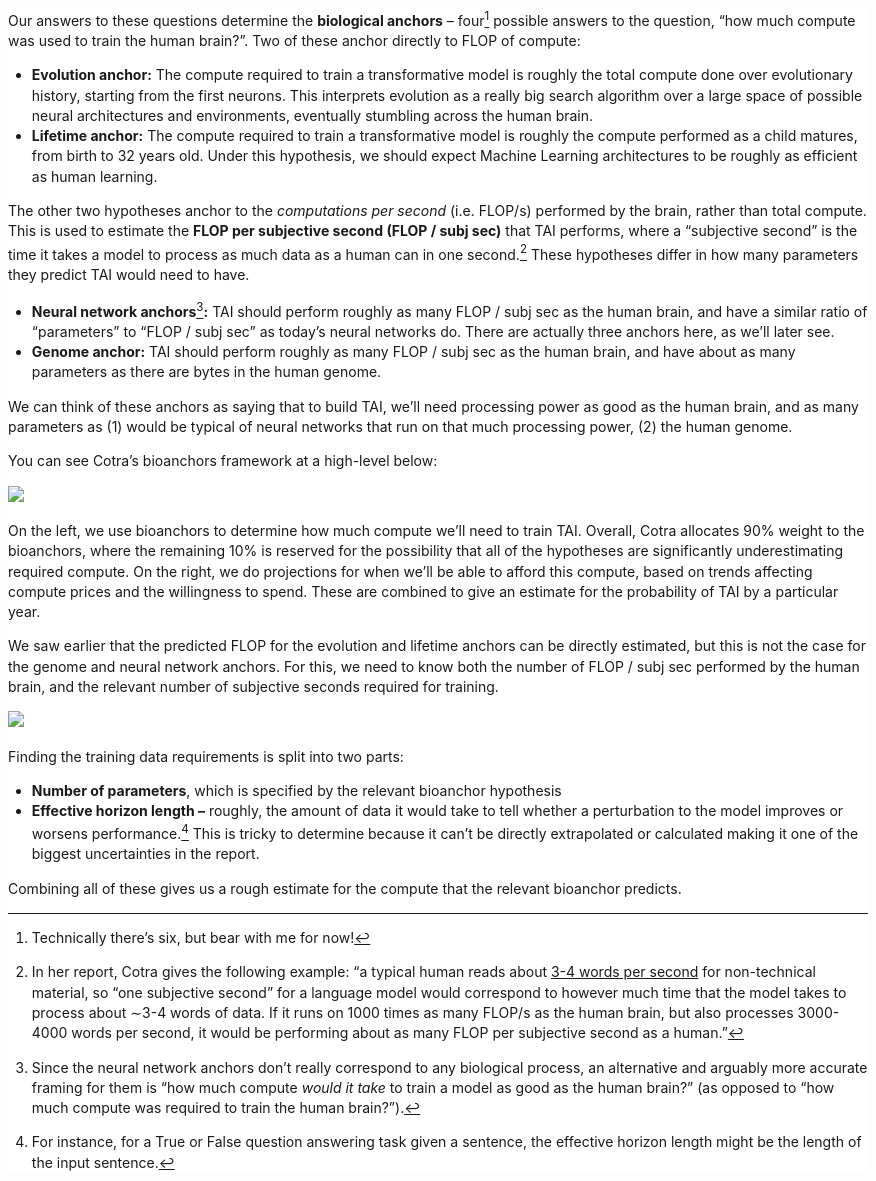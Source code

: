 Our answers to these questions determine the **biological anchors** – four[^5] possible answers to the question, “how much compute was used to train the human brain?”. Two of these anchor directly to FLOP of compute: 

*   **Evolution anchor:** The compute required to train a transformative model is roughly the total compute done over evolutionary history, starting from the first neurons. This interprets evolution as a really big search algorithm over a large space of possible neural architectures and environments, eventually stumbling across the human brain.
*   **Lifetime anchor:** The compute required to train a transformative model is roughly the compute performed as a child matures, from birth to 32 years old. Under this hypothesis, we should expect Machine Learning architectures to be roughly as efficient as human learning.

The other two hypotheses anchor to the *computations per second* (i.e. FLOP/s) performed by the brain, rather than total compute. This is used to estimate the **FLOP per subjective second (FLOP / subj sec)** that TAI performs, where a “subjective second” is the time it takes a model to process as much data as a human can in one second.[^6] These hypotheses differ in how many parameters they predict TAI would need to have.

*   **Neural network anchors**[^7]**:** TAI should perform roughly as many FLOP / subj sec as the human brain, and have a similar ratio of “parameters” to “FLOP / subj sec” as today’s neural networks do. There are actually three anchors here, as we’ll later see.
*   **Genome anchor:** TAI should perform roughly as many FLOP / subj sec as the human brain, and have about as many parameters as there are bytes in the human genome.

We can think of these anchors as saying that to build TAI, we’ll need processing power as good as the human brain, and as many parameters as (1) would be typical of neural networks that run on that much processing power, (2) the human genome. 

You can see Cotra’s bioanchors framework at a high-level below: 

![](https://lh6.googleusercontent.com/D9iOp9qPWjgbx3JpArbd8WNURZHge6wyP6JdgQRaL2J2noVuqPQtuBFdMi-AHFlhg-_Oy9Cv-4gzZsawFnLP0QrOkQXkcXrduKxB5Mk8x7-ysd2mCMFRDYyCSrMFUnYnUD2C8f5lVQjT70v1SA)

On the left, we use bioanchors to determine how much compute we’ll need to train TAI. Overall, Cotra allocates 90% weight to the bioanchors, where the remaining 10% is reserved for the possibility that all of the hypotheses are significantly underestimating required compute. On the right, we do projections for when we’ll be able to afford this compute, based on trends affecting compute prices and the willingness to spend. These are combined to give an estimate for the probability of TAI by a particular year. 

We saw earlier that the predicted FLOP for the evolution and lifetime anchors can be directly estimated, but this is not the case for the genome and neural network anchors. For this, we need to know both the number of FLOP / subj sec performed by the human brain, and the relevant number of subjective seconds required for training. 

![](https://lh6.googleusercontent.com/aZpKySBMjTYmqxJow99ENzX1T51spZ6B_V5bL9tzQv6Us7j2bGwBITJDReapL-lde23Jbjjt79xtuuJZvhewHEmCkdQcnT1mG245syMU5aamHVh2H154e_gCHivzwJWqIHoCsn83w9PVnjAiSg)

Finding the training data requirements is split into two parts:

*   **Number of parameters**, which is specified by the relevant bioanchor hypothesis
*   **Effective horizon length –** roughly, the amount of data it would take to tell whether a perturbation to the model improves or worsens performance.[^8] This is tricky to determine because it can’t be directly extrapolated or calculated making it one of the biggest uncertainties in the report.

Combining all of these gives us a rough estimate for the compute that the relevant bioanchor predicts.


[^1]: Green boxes correspond to inputs, red boxes are assumptions or limitations, and blue boxes are classed as “other”.
[^2]: By “AI Safety”, I am referring generally to work that helps reduce global catastrophic risks from advanced AI systems, which includes both AI governance and technical AI safety.
[^3]: In general, it is not necessarily the case that these transformative effects need to be precipitated by a *single* model, although making this assumption is arguably still a good proxy for when we might see transformative impacts from multiple AI systems. The report also gives a more precise definition of “impact” in terms of [GWP](https://en.wikipedia.org/wiki/Gross_world_product), but my impression is that the heavy lifting assumption-wise is done by the bioanchors, rather than the precise definition of TAI. That is, I suspect the same bioanchors would’ve been used with somewhat different definitions of TAI.
[^4]: Of course, things aren’t *quite* so straightforward! For instance, we also need to consider the possibility of trends failing to persist, e.g. due to the end of [Moore’s Law](https://en.wikipedia.org/wiki/Moore%27s_law).
[^5]: Technically there’s six, but bear with me for now!
[^6]: In her report, Cotra gives the following example: “a typical human reads about [3-4 words per second](https://irisreading.com/what-is-the-average-reading-speed/) for non-technical material, so “one subjective second” for a language model would correspond to however much time that the model takes to process about $\sim$3-4 words of data. If it runs on 1000 times as many FLOP/s as the human brain, but also processes 3000-4000 words per second, it would be performing about as many FLOP per subjective second as a human.”
[^7]: Since the neural network anchors don’t really correspond to any biological process, an alternative and arguably more accurate framing for them is “how much compute *would it take* to train a model as good as the human brain?” (as opposed to “how much compute was required to train the human brain?”).
[^8]: For instance, for a True or False question answering task given a sentence, the effective horizon length might be the length of the input sentence.
[^9]: My goal here is to provide a succinct summary of the key points, and to simultaneously provide links for people who want to learn more, so I refrain from putting too much detail here.
[^10]: E.g. Google’s [PaLM model was trained with $\sim$2.5e24 FLOP](https://docs.google.com/spreadsheets/d/1AAIebjNsnJj_uKALHbXNfn3_YsT6sHXtCU0q7OIPuc4/edit#gid=0) – that’s 17 orders of magnitude smaller!
[^11]: Of course, this diagram doesn’t account for the fact that certain species do a lot more compute than others, but I think it gets some intuition across – that there’s a great deal of uncertainty about how much compute was required to “train” the human brain.
[^12]: This differs from the evolution anchor in that it assumes we can search over possible architectures/algorithms a lot more efficiently than evolution, using gradients. Due to this structural similarity, and because feedback signals about the fitness of a particular genome configuration are generally sparse, this suggests that the anchor only really makes sense with long horizon lengths. This is why there aren’t also three separate genome anchors!
[^13]: In my view, this is the perspective that Eliezer Yudkowsky is taking in his post, [*Biology-Inspired AGI Timelines: The Trick That Never Works*](https://www.alignmentforum.org/posts/ax695frGJEzGxFBK4/biology-inspired-agi-timelines-the-trick-that-never-works). See also [Holden Karnofsky’s response](https://www.alignmentforum.org/posts/nNqXfnjiezYukiMJi/reply-to-eliezer-on-biological-anchors).